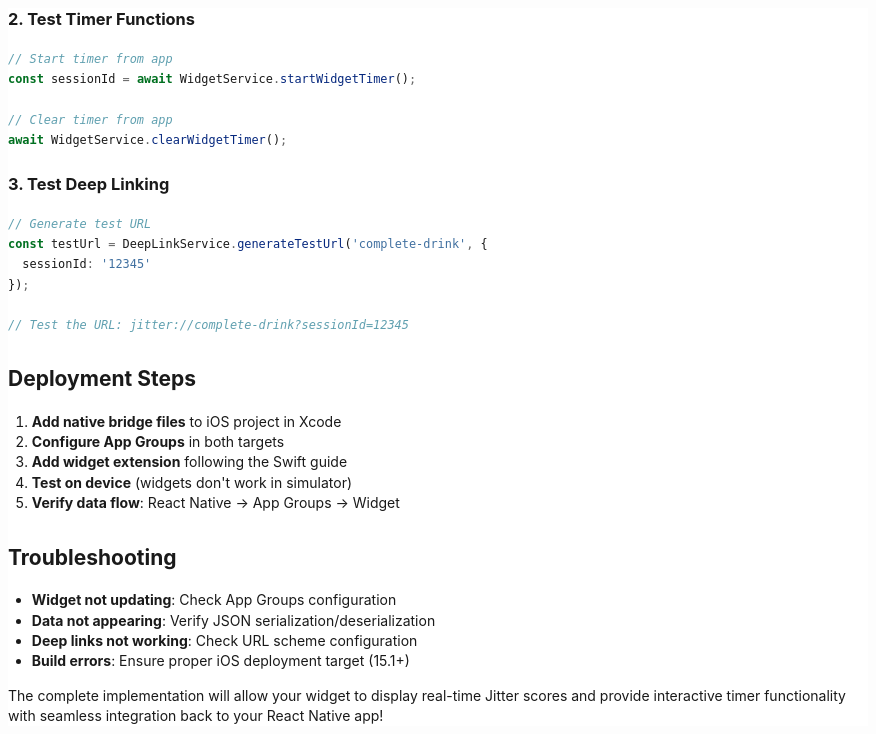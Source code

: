 ### 2. Test Timer Functions
```typescript
// Start timer from app
const sessionId = await WidgetService.startWidgetTimer();

// Clear timer from app
await WidgetService.clearWidgetTimer();
```

### 3. Test Deep Linking
```typescript
// Generate test URL
const testUrl = DeepLinkService.generateTestUrl('complete-drink', {
  sessionId: '12345'
});

// Test the URL: jitter://complete-drink?sessionId=12345
```

## Deployment Steps

1. **Add native bridge files** to iOS project in Xcode
2. **Configure App Groups** in both targets
3. **Add widget extension** following the Swift guide
4. **Test on device** (widgets don't work in simulator)
5. **Verify data flow**: React Native → App Groups → Widget

## Troubleshooting

- **Widget not updating**: Check App Groups configuration
- **Data not appearing**: Verify JSON serialization/deserialization
- **Deep links not working**: Check URL scheme configuration
- **Build errors**: Ensure proper iOS deployment target (15.1+)

The complete implementation will allow your widget to display real-time Jitter scores and provide interactive timer functionality with seamless integration back to your React Native app! 